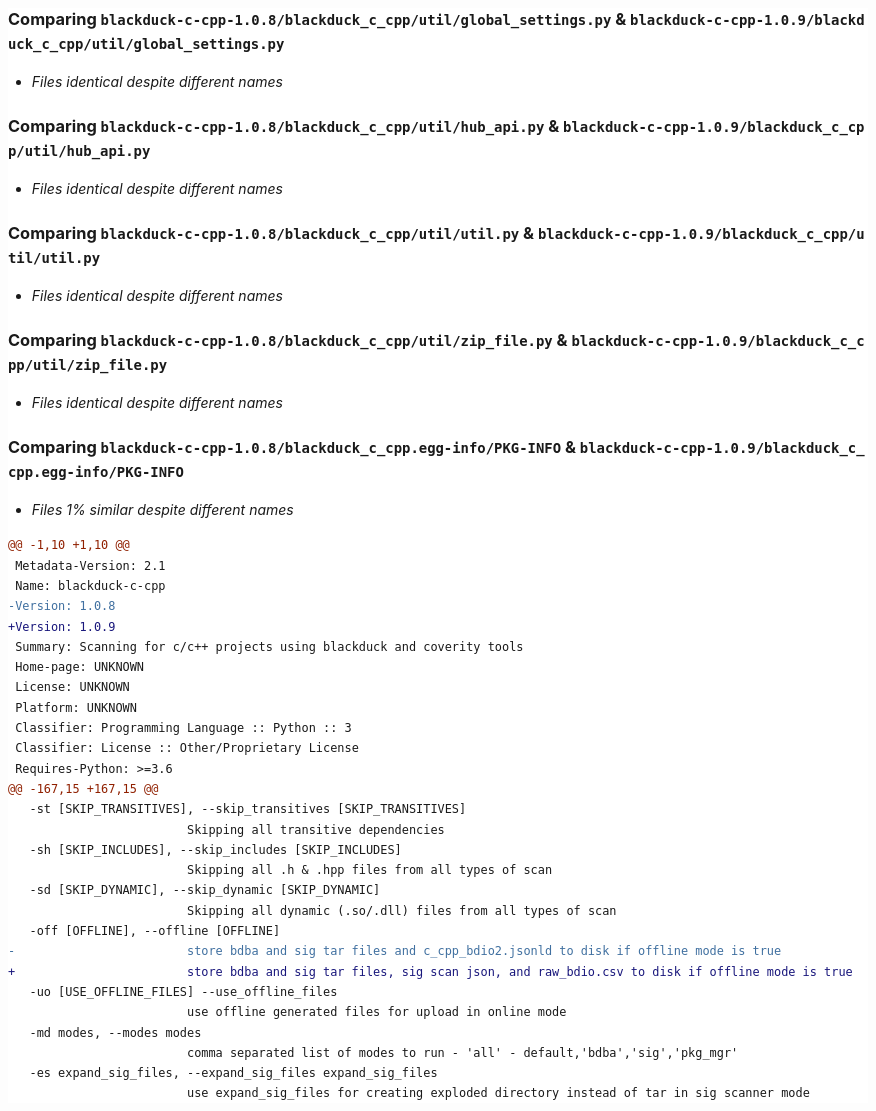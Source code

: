 ### Comparing `blackduck-c-cpp-1.0.8/blackduck_c_cpp/util/global_settings.py` & `blackduck-c-cpp-1.0.9/blackduck_c_cpp/util/global_settings.py`

 * *Files identical despite different names*

### Comparing `blackduck-c-cpp-1.0.8/blackduck_c_cpp/util/hub_api.py` & `blackduck-c-cpp-1.0.9/blackduck_c_cpp/util/hub_api.py`

 * *Files identical despite different names*

### Comparing `blackduck-c-cpp-1.0.8/blackduck_c_cpp/util/util.py` & `blackduck-c-cpp-1.0.9/blackduck_c_cpp/util/util.py`

 * *Files identical despite different names*

### Comparing `blackduck-c-cpp-1.0.8/blackduck_c_cpp/util/zip_file.py` & `blackduck-c-cpp-1.0.9/blackduck_c_cpp/util/zip_file.py`

 * *Files identical despite different names*

### Comparing `blackduck-c-cpp-1.0.8/blackduck_c_cpp.egg-info/PKG-INFO` & `blackduck-c-cpp-1.0.9/blackduck_c_cpp.egg-info/PKG-INFO`

 * *Files 1% similar despite different names*

```diff
@@ -1,10 +1,10 @@
 Metadata-Version: 2.1
 Name: blackduck-c-cpp
-Version: 1.0.8
+Version: 1.0.9
 Summary: Scanning for c/c++ projects using blackduck and coverity tools
 Home-page: UNKNOWN
 License: UNKNOWN
 Platform: UNKNOWN
 Classifier: Programming Language :: Python :: 3
 Classifier: License :: Other/Proprietary License
 Requires-Python: >=3.6
@@ -167,15 +167,15 @@
   -st [SKIP_TRANSITIVES], --skip_transitives [SKIP_TRANSITIVES]
                         Skipping all transitive dependencies
   -sh [SKIP_INCLUDES], --skip_includes [SKIP_INCLUDES]
                         Skipping all .h & .hpp files from all types of scan
   -sd [SKIP_DYNAMIC], --skip_dynamic [SKIP_DYNAMIC]
                         Skipping all dynamic (.so/.dll) files from all types of scan
   -off [OFFLINE], --offline [OFFLINE]
-                        store bdba and sig tar files and c_cpp_bdio2.jsonld to disk if offline mode is true
+                        store bdba and sig tar files, sig scan json, and raw_bdio.csv to disk if offline mode is true
   -uo [USE_OFFLINE_FILES] --use_offline_files
                         use offline generated files for upload in online mode 
   -md modes, --modes modes
                         comma separated list of modes to run - 'all' - default,'bdba','sig','pkg_mgr'
   -es expand_sig_files, --expand_sig_files expand_sig_files
                         use expand_sig_files for creating exploded directory instead of tar in sig scanner mode 
 ```
```
```